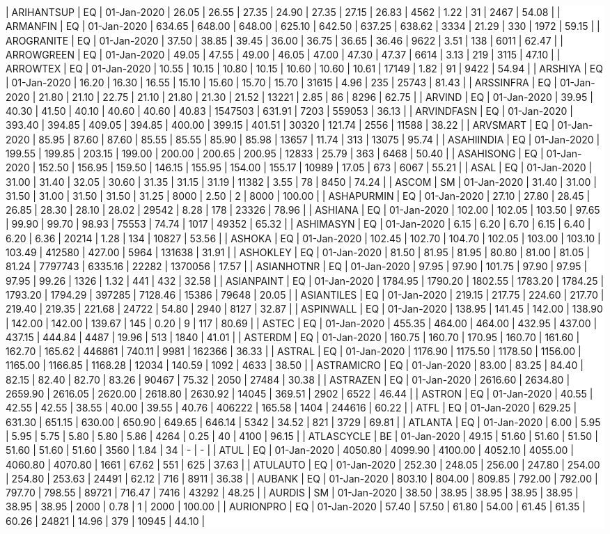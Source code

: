 | ARIHANTSUP | EQ | 01-Jan-2020 | 26.05 | 26.55 | 27.35 | 24.90 | 27.35 | 27.15 | 26.83 | 4562 | 1.22 | 31 | 2467 | 54.08 |
| ARMANFIN | EQ | 01-Jan-2020 | 634.65 | 648.00 | 648.00 | 625.10 | 642.50 | 637.25 | 638.62 | 3334 | 21.29 | 330 | 1972 | 59.15 |
| AROGRANITE | EQ | 01-Jan-2020 | 37.50 | 38.85 | 39.45 | 36.00 | 36.75 | 36.65 | 36.46 | 9622 | 3.51 | 138 | 6011 | 62.47 |
| ARROWGREEN | EQ | 01-Jan-2020 | 49.05 | 47.55 | 49.00 | 46.05 | 47.00 | 47.30 | 47.37 | 6614 | 3.13 | 219 | 3115 | 47.10 |
| ARROWTEX | EQ | 01-Jan-2020 | 10.55 | 10.15 | 10.80 | 10.15 | 10.60 | 10.60 | 10.61 | 17149 | 1.82 | 91 | 9422 | 54.94 |
| ARSHIYA | EQ | 01-Jan-2020 | 16.20 | 16.30 | 16.55 | 15.10 | 15.60 | 15.70 | 15.70 | 31615 | 4.96 | 235 | 25743 | 81.43 |
| ARSSINFRA | EQ | 01-Jan-2020 | 21.80 | 21.10 | 22.75 | 21.10 | 21.80 | 21.30 | 21.52 | 13221 | 2.85 | 86 | 8296 | 62.75 |
| ARVIND | EQ | 01-Jan-2020 | 39.95 | 40.30 | 41.50 | 40.10 | 40.60 | 40.60 | 40.83 | 1547503 | 631.91 | 7203 | 559053 | 36.13 |
| ARVINDFASN | EQ | 01-Jan-2020 | 393.40 | 394.85 | 409.05 | 394.85 | 400.00 | 399.15 | 401.51 | 30320 | 121.74 | 2556 | 11588 | 38.22 |
| ARVSMART | EQ | 01-Jan-2020 | 85.95 | 87.60 | 87.60 | 85.55 | 85.55 | 85.90 | 85.98 | 13657 | 11.74 | 313 | 13075 | 95.74 |
| ASAHIINDIA | EQ | 01-Jan-2020 | 199.55 | 199.85 | 203.15 | 199.00 | 200.00 | 200.65 | 200.95 | 12833 | 25.79 | 363 | 6468 | 50.40 |
| ASAHISONG | EQ | 01-Jan-2020 | 152.50 | 156.95 | 159.50 | 146.15 | 155.95 | 154.00 | 155.17 | 10989 | 17.05 | 673 | 6067 | 55.21 |
| ASAL | EQ | 01-Jan-2020 | 31.00 | 31.40 | 32.05 | 30.60 | 31.35 | 31.15 | 31.19 | 11382 | 3.55 | 78 | 8450 | 74.24 |
| ASCOM | SM | 01-Jan-2020 | 31.40 | 31.00 | 31.50 | 31.00 | 31.50 | 31.50 | 31.25 | 8000 | 2.50 | 2 | 8000 | 100.00 |
| ASHAPURMIN | EQ | 01-Jan-2020 | 27.10 | 27.80 | 28.45 | 26.85 | 28.30 | 28.10 | 28.02 | 29542 | 8.28 | 178 | 23326 | 78.96 |
| ASHIANA | EQ | 01-Jan-2020 | 102.00 | 102.05 | 103.50 | 97.65 | 99.90 | 99.70 | 98.93 | 75553 | 74.74 | 1017 | 49352 | 65.32 |
| ASHIMASYN | EQ | 01-Jan-2020 | 6.15 | 6.20 | 6.70 | 6.15 | 6.40 | 6.20 | 6.36 | 20214 | 1.28 | 134 | 10827 | 53.56 |
| ASHOKA | EQ | 01-Jan-2020 | 102.45 | 102.70 | 104.70 | 102.05 | 103.00 | 103.10 | 103.49 | 412580 | 427.00 | 5964 | 131638 | 31.91 |
| ASHOKLEY | EQ | 01-Jan-2020 | 81.50 | 81.95 | 81.95 | 80.80 | 81.00 | 81.05 | 81.24 | 7797743 | 6335.16 | 22282 | 1370056 | 17.57 |
| ASIANHOTNR | EQ | 01-Jan-2020 | 97.95 | 97.90 | 101.75 | 97.90 | 97.95 | 97.95 | 99.26 | 1326 | 1.32 | 441 | 432 | 32.58 |
| ASIANPAINT | EQ | 01-Jan-2020 | 1784.95 | 1790.20 | 1802.55 | 1783.20 | 1784.25 | 1793.20 | 1794.29 | 397285 | 7128.46 | 15386 | 79648 | 20.05 |
| ASIANTILES | EQ | 01-Jan-2020 | 219.15 | 217.75 | 224.60 | 217.70 | 219.40 | 219.35 | 221.68 | 24722 | 54.80 | 2940 | 8127 | 32.87 |
| ASPINWALL | EQ | 01-Jan-2020 | 138.95 | 141.45 | 142.00 | 138.90 | 142.00 | 142.00 | 139.67 | 145 | 0.20 | 9 | 117 | 80.69 |
| ASTEC | EQ | 01-Jan-2020 | 455.35 | 464.00 | 464.00 | 432.95 | 437.00 | 437.15 | 444.84 | 4487 | 19.96 | 513 | 1840 | 41.01 |
| ASTERDM | EQ | 01-Jan-2020 | 160.75 | 160.70 | 170.95 | 160.70 | 161.60 | 162.70 | 165.62 | 446861 | 740.11 | 9981 | 162366 | 36.33 |
| ASTRAL | EQ | 01-Jan-2020 | 1176.90 | 1175.50 | 1178.50 | 1156.00 | 1165.00 | 1166.85 | 1168.28 | 12034 | 140.59 | 1092 | 4633 | 38.50 |
| ASTRAMICRO | EQ | 01-Jan-2020 | 83.00 | 83.25 | 84.40 | 82.15 | 82.40 | 82.70 | 83.26 | 90467 | 75.32 | 2050 | 27484 | 30.38 |
| ASTRAZEN | EQ | 01-Jan-2020 | 2616.60 | 2634.80 | 2659.90 | 2616.05 | 2620.00 | 2618.80 | 2630.92 | 14045 | 369.51 | 2902 | 6522 | 46.44 |
| ASTRON | EQ | 01-Jan-2020 | 40.55 | 42.55 | 42.55 | 38.55 | 40.00 | 39.55 | 40.76 | 406222 | 165.58 | 1404 | 244616 | 60.22 |
| ATFL | EQ | 01-Jan-2020 | 629.25 | 631.30 | 651.15 | 630.00 | 650.90 | 649.65 | 646.14 | 5342 | 34.52 | 821 | 3729 | 69.81 |
| ATLANTA | EQ | 01-Jan-2020 | 6.00 | 5.95 | 5.95 | 5.75 | 5.80 | 5.80 | 5.86 | 4264 | 0.25 | 40 | 4100 | 96.15 |
| ATLASCYCLE | BE | 01-Jan-2020 | 49.15 | 51.60 | 51.60 | 51.50 | 51.60 | 51.60 | 51.60 | 3560 | 1.84 | 34 | - | - |
| ATUL | EQ | 01-Jan-2020 | 4050.80 | 4099.90 | 4100.00 | 4052.10 | 4055.00 | 4060.80 | 4070.80 | 1661 | 67.62 | 551 | 625 | 37.63 |
| ATULAUTO | EQ | 01-Jan-2020 | 252.30 | 248.05 | 256.00 | 247.80 | 254.00 | 254.80 | 253.63 | 24491 | 62.12 | 716 | 8911 | 36.38 |
| AUBANK | EQ | 01-Jan-2020 | 803.10 | 804.00 | 809.85 | 792.00 | 792.00 | 797.70 | 798.55 | 89721 | 716.47 | 7416 | 43292 | 48.25 |
| AURDIS | SM | 01-Jan-2020 | 38.50 | 38.95 | 38.95 | 38.95 | 38.95 | 38.95 | 38.95 | 2000 | 0.78 | 1 | 2000 | 100.00 |
| AURIONPRO | EQ | 01-Jan-2020 | 57.40 | 57.50 | 61.80 | 54.00 | 61.45 | 61.35 | 60.26 | 24821 | 14.96 | 379 | 10945 | 44.10 |